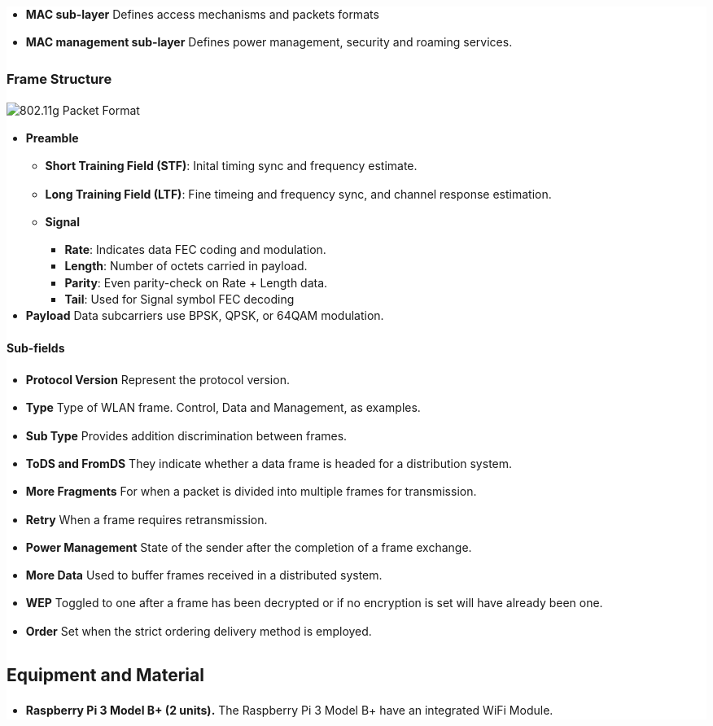 - **MAC sub-layer**
Defines access mechanisms and packets formats

- **MAC management sub-layer**
Defines power management, security and roaming services.

### Frame Structure
![802.11g Packet Format](https://github.com/LuisS96/Redes_de_Computadoras/blob/feature/WiFi/Proyects/WirelessCommunicationSystems/WiFi/80211_packetFormat.png)

- **Preamble**
  - **Short Training Field (STF)**: Inital timing sync and frequency estimate.

  - **Long Training Field (LTF)**: Fine timeing and frequency sync, and channel response estimation.

  - **Signal**
    - **Rate**: Indicates data FEC coding and modulation.
    - **Length**: Number of octets carried in payload.
    - **Parity**: Even parity-check on Rate + Length data.
    - **Tail**: Used for Signal symbol FEC decoding
- **Payload**
Data subcarriers use BPSK, QPSK, or 64QAM modulation.

#### Sub-fields
- **Protocol Version**
Represent the protocol version.

- **Type**
Type of WLAN frame. Control, Data and Management, as examples.

- **Sub Type**
Provides addition discrimination between frames.

- **ToDS and FromDS**
They indicate whether a data frame is headed for a distribution system.

- **More Fragments**
For when a packet is divided into multiple frames for transmission.

- **Retry**
When a frame requires retransmission.

- **Power Management**
State of the sender after the completion of a frame exchange.

- **More Data**
Used to buffer frames received in a distributed system.

- **WEP**
Toggled to one after a frame has been decrypted or if no encryption is set will have already been one.

- **Order**
Set when the strict ordering delivery method is employed.

## Equipment and Material
- **Raspberry Pi 3 Model B+ (2 units).** 
The Raspberry Pi 3 Model B+ have an integrated WiFi Module.
